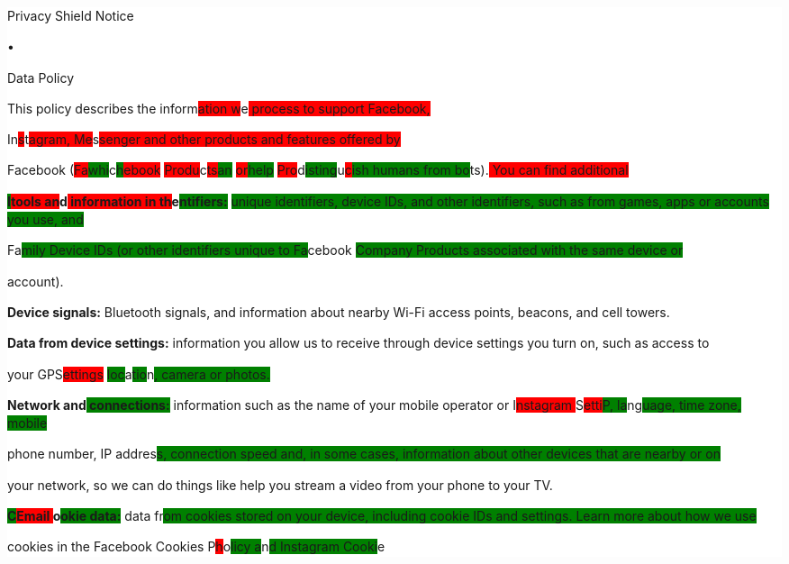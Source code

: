 Privacy Shield Notice

•

Data Policy

This policy describes the infor</span>m<span style="background-color: red;">ation w</span>e<span style="background-color: red;"> process to support Facebook,

I</span>n<span style="background-color: red;">s</span>t<span style="background-color: red;">agram, Me</span>s<span style="background-color: red;">senger and other products and features offered by

Facebook</span> (<span style="background-color: red;">Fa</span><span style="background-color: green;">whi</span>c<span style="background-color: green;">h</span><span style="background-color: red;">ebook</span> <span style="background-color: red;">Produ</span>c<span style="background-color: red;">ts</span><span style="background-color: green;">an</span> <span style="background-color: red;">or</span><span style="background-color: green;">help</span> <span style="background-color: red;">Pro</span>d<span style="background-color: green;">isting</span>u<span style="background-color: red;">c</span><span style="background-color: green;">ish humans from bo</span>ts).<span style="background-color: red;"> You can find additional</span>

<span style="background-color: green;">**I</span><span style="background-color: red;">tools an</span>d<span style="background-color: red;"> information in th</span>e<span style="background-color: green;">ntifiers:**</span> <span style="background-color: green;">unique identifiers, device IDs, and other identifiers, such as from games, apps or accounts you use, and

</span>Fa<span style="background-color: green;">mily Device IDs (or other identifiers unique to Fa</span>cebook <span style="background-color: green;">Company Products associated with the same device or

account).

**Device signals:** Bluetooth signals, and information about nearby Wi-Fi access points, beacons, and cell towers.

**Data from device settings:** information you allow us to receive through device settings you turn on, such as access to

your GP</span>S<span style="background-color: red;">ettings</span> <span style="background-color: green;">loc</span>a<span style="background-color: green;">tio</span>n<span style="background-color: green;">, camera or photos.

**Network an</span>d<span style="background-color: green;"> connections:** information such as the name of your mobile operator or</span> I<span style="background-color: red;">nstagram </span>S<span style="background-color: red;">etti</span><span style="background-color: green;">P, la</span>ng<span style="background-color: green;">uage, time zone, mobile

phone number, IP addre</span>s<span style="background-color: green;">s, connection speed and, in some cases, information about other devices that are nearby or on

your network, so we can do things like help you stream a video from your phone to your TV</span>.

<span style="background-color: green;">**C</span><span style="background-color: red;">Email </span>o<span style="background-color: green;">okie data:** data f</span>r<span style="background-color: green;">om cookies stored on your device, including cookie IDs and settings. Learn more about how we use

cookies in the Facebook Cookies</span> P<span style="background-color: red;">h</span>o<span style="background-color: green;">licy a</span>n<span style="background-color: green;">d Instagram Cooki</span>e<span style="background-color: red;">
